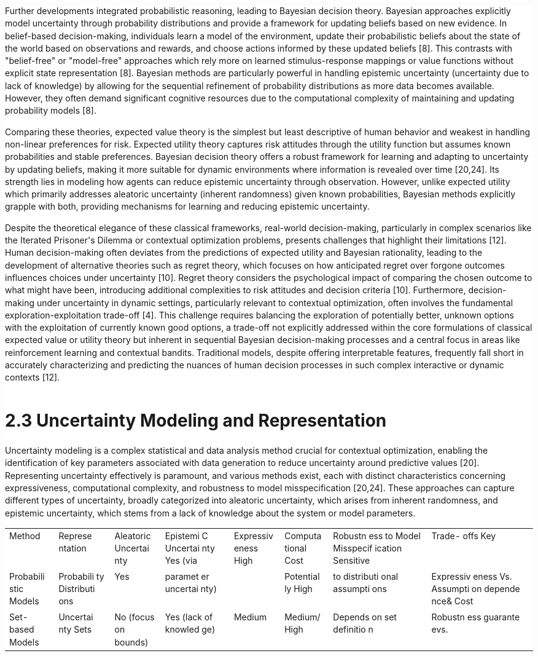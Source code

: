 Further developments integrated probabilistic reasoning, leading to Bayesian decision theory. Bayesian approaches explicitly model uncertainty through probability distributions and provide a framework for updating beliefs based on new evidence. In belief-based decision-making, individuals learn a model of the environment, update their probabilistic beliefs about the state of the world based on observations and rewards, and choose actions informed by these updated beliefs [8]. This contrasts with "belief-free" or "model-free" approaches which rely more on learned stimulus-response mappings or value functions without explicit state representation [8]. Bayesian methods are particularly powerful in handling epistemic uncertainty (uncertainty due to lack of knowledge) by allowing for the sequential refinement of probability distributions as more data becomes available. However, they often demand significant cognitive resources due to the computational complexity of maintaining and updating probability models [8].  

Comparing these theories, expected value theory is the simplest but least descriptive of human behavior and weakest in handling non-linear preferences for risk. Expected utility theory captures risk attitudes through the utility function but assumes known probabilities and stable preferences. Bayesian decision theory offers a robust framework for learning and adapting to uncertainty by updating beliefs, making it more suitable for dynamic environments where information is revealed over time [20,24]. Its strength lies in modeling how agents can reduce epistemic uncertainty through observation. However, unlike expected utility which primarily addresses aleatoric uncertainty (inherent randomness) given known probabilities, Bayesian methods explicitly grapple with both, providing mechanisms for learning and reducing epistemic uncertainty.​  

Despite the theoretical elegance of these classical frameworks, real-world decision-making, particularly in complex scenarios like the Iterated Prisoner's Dilemma or contextual optimization problems, presents challenges that highlight their limitations [12]. Human decision-making often deviates from the predictions of expected utility and Bayesian rationality, leading to the development of alternative theories such as regret theory, which focuses on how anticipated regret over forgone outcomes influences choices under uncertainty [10]. Regret theory considers the psychological impact of comparing the chosen outcome to what might have been, introducing additional complexities to risk attitudes and decision criteria [10]. Furthermore, decision-making under uncertainty in dynamic settings, particularly relevant to contextual optimization, often involves the fundamental exploration-exploitation trade-off [4]. This challenge requires balancing the exploration of potentially better, unknown options with the exploitation of currently known good options, a trade-off not explicitly addressed within the core formulations of classical expected value or utility theory but inherent in sequential Bayesian decision-making processes and a central focus in areas like reinforcement learning and contextual bandits. Traditional models, despite offering interpretable features, frequently fall short in accurately characterizing and predicting the nuances of human decision processes in such complex interactive or dynamic contexts [12].​  

# 2.3 Uncertainty Modeling and Representation  

Uncertainty modeling is a complex statistical and data analysis method crucial for contextual optimization, enabling the identification of key parameters associated with data generation to reduce uncertainty around predictive values [20]. Representing uncertainty effectively is paramount, and various methods exist, each with distinct characteristics concerning expressiveness, computational complexity, and robustness to model misspecification [20,24]. These approaches can capture different types of uncertainty, broadly categorized into aleatoric uncertainty, which arises from inherent randomness, and epistemic uncertainty, which stems from a lack of knowledge about the system or model parameters.  

<html><body><table><tr><td>Method</td><td>Represe ntation</td><td>Aleatoric Uncertai nty</td><td>Epistemi C Uncertai nty Yes (via</td><td>Expressiv eness High</td><td>Computa tional Cost</td><td>Robustn ess to Model Misspecif ication Sensitive</td><td>Trade- offs Key</td></tr><tr><td>Probabili stic Models</td><td>Probabili ty Distributi ons</td><td>Yes</td><td>paramet er uncertai nty)</td><td></td><td>Potential ly High</td><td>to distributi onal assumpti ons</td><td>Expressiv eness Vs. Assumpti on depende nce& Cost</td></tr><tr><td>Set- based Models</td><td>Uncertai nty Sets</td><td>No (focus on bounds)</td><td>Yes (lack of knowled ge)</td><td>Medium</td><td>Medium/ High</td><td>Depends on set definitio n</td><td>Robustn ess guarante evs.</td></tr></table></body></html>  
